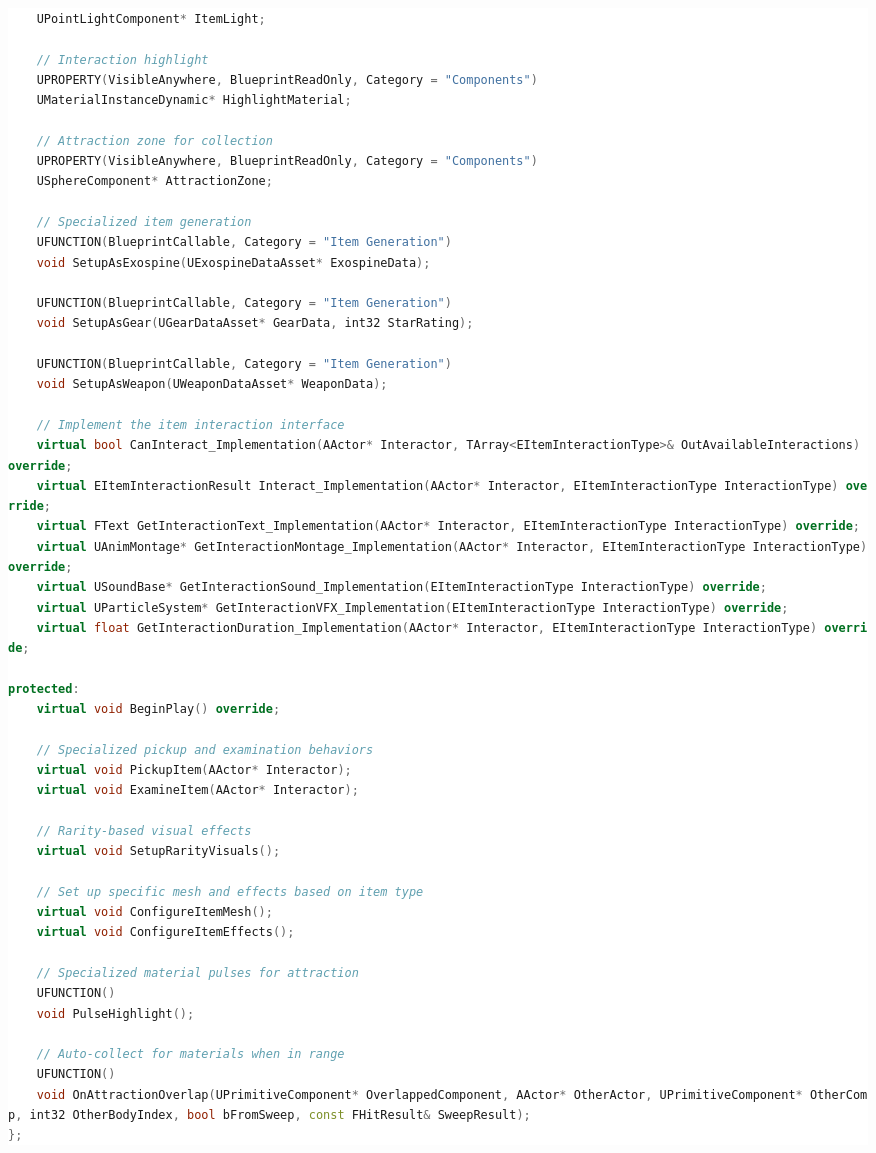 ```cpp
    UPointLightComponent* ItemLight;
    
    // Interaction highlight
    UPROPERTY(VisibleAnywhere, BlueprintReadOnly, Category = "Components")
    UMaterialInstanceDynamic* HighlightMaterial;
    
    // Attraction zone for collection
    UPROPERTY(VisibleAnywhere, BlueprintReadOnly, Category = "Components")
    USphereComponent* AttractionZone;
    
    // Specialized item generation
    UFUNCTION(BlueprintCallable, Category = "Item Generation")
    void SetupAsExospine(UExospineDataAsset* ExospineData);
    
    UFUNCTION(BlueprintCallable, Category = "Item Generation")
    void SetupAsGear(UGearDataAsset* GearData, int32 StarRating);
    
    UFUNCTION(BlueprintCallable, Category = "Item Generation")
    void SetupAsWeapon(UWeaponDataAsset* WeaponData);
    
    // Implement the item interaction interface
    virtual bool CanInteract_Implementation(AActor* Interactor, TArray<EItemInteractionType>& OutAvailableInteractions) override;
    virtual EItemInteractionResult Interact_Implementation(AActor* Interactor, EItemInteractionType InteractionType) override;
    virtual FText GetInteractionText_Implementation(AActor* Interactor, EItemInteractionType InteractionType) override;
    virtual UAnimMontage* GetInteractionMontage_Implementation(AActor* Interactor, EItemInteractionType InteractionType) override;
    virtual USoundBase* GetInteractionSound_Implementation(EItemInteractionType InteractionType) override;
    virtual UParticleSystem* GetInteractionVFX_Implementation(EItemInteractionType InteractionType) override;
    virtual float GetInteractionDuration_Implementation(AActor* Interactor, EItemInteractionType InteractionType) override;
    
protected:
    virtual void BeginPlay() override;
    
    // Specialized pickup and examination behaviors
    virtual void PickupItem(AActor* Interactor);
    virtual void ExamineItem(AActor* Interactor);
    
    // Rarity-based visual effects
    virtual void SetupRarityVisuals();
    
    // Set up specific mesh and effects based on item type
    virtual void ConfigureItemMesh();
    virtual void ConfigureItemEffects();
    
    // Specialized material pulses for attraction
    UFUNCTION()
    void PulseHighlight();
    
    // Auto-collect for materials when in range
    UFUNCTION()
    void OnAttractionOverlap(UPrimitiveComponent* OverlappedComponent, AActor* OtherActor, UPrimitiveComponent* OtherComp, int32 OtherBodyIndex, bool bFromSweep, const FHitResult& SweepResult);
};
```
